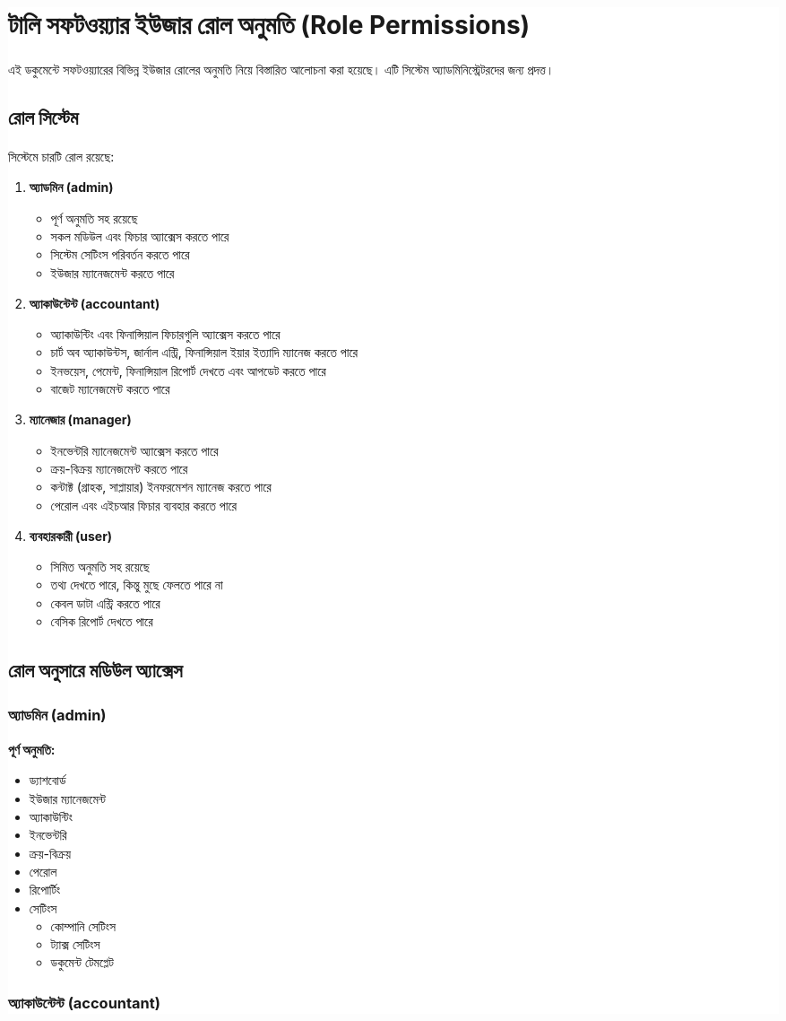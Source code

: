 # টালি সফটওয়্যার ইউজার রোল অনুমতি (Role Permissions)

এই ডকুমেন্টে সফটওয়্যারের বিভিন্ন ইউজার রোলের অনুমতি নিয়ে বিস্তারিত আলোচনা করা হয়েছে। এটি সিস্টেম অ্যাডমিনিস্ট্রেটরদের জন্য প্রদত্ত।

## রোল সিস্টেম

সিস্টেমে চারটি রোল রয়েছে:

1. **অ্যাডমিন (admin)**
   - পূর্ণ অনুমতি সহ রয়েছে
   - সকল মডিউল এবং ফিচার অ্যাক্সেস করতে পারে
   - সিস্টেম সেটিংস পরিবর্তন করতে পারে
   - ইউজার ম্যানেজমেন্ট করতে পারে

2. **অ্যাকাউন্টেন্ট (accountant)**
   - অ্যাকাউন্টিং এবং ফিনান্সিয়াল ফিচারগুলি অ্যাক্সেস করতে পারে
   - চার্ট অব অ্যাকাউন্টস, জার্নাল এন্ট্রি, ফিনান্সিয়াল ইয়ার ইত্যাদি ম্যানেজ করতে পারে
   - ইনভয়েস, পেমেন্ট, ফিনান্সিয়াল রিপোর্ট দেখতে এবং আপডেট করতে পারে
   - বাজেট ম্যানেজমেন্ট করতে পারে

3. **ম্যানেজার (manager)**
   - ইনভেন্টরি ম্যানেজমেন্ট অ্যাক্সেস করতে পারে
   - ক্রয়-বিক্রয় ম্যানেজমেন্ট করতে পারে
   - কন্টাক্ট (গ্রাহক, সাপ্লায়ার) ইনফরমেশন ম্যানেজ করতে পারে
   - পেরোল এবং এইচআর ফিচার ব্যবহার করতে পারে

4. **ব্যবহারকারী (user)**
   - সিমিত অনুমতি সহ রয়েছে
   - তথ্য দেখতে পারে, কিন্তু মুছে ফেলতে পারে না
   - কেবল ডাটা এন্ট্রি করতে পারে
   - বেসিক রিপোর্ট দেখতে পারে

## রোল অনুসারে মডিউল অ্যাক্সেস

### অ্যাডমিন (admin)

**পূর্ণ অনুমতি:**
- ড্যাশবোর্ড
- ইউজার ম্যানেজমেন্ট
- অ্যাকাউন্টিং
- ইনভেন্টরি
- ক্রয়-বিক্রয়
- পেরোল
- রিপোর্টিং
- সেটিংস
  - কোম্পানি সেটিংস
  - ট্যাক্স সেটিংস
  - ডকুমেন্ট টেমপ্লেট

### অ্যাকাউন্টেন্ট (accountant)
